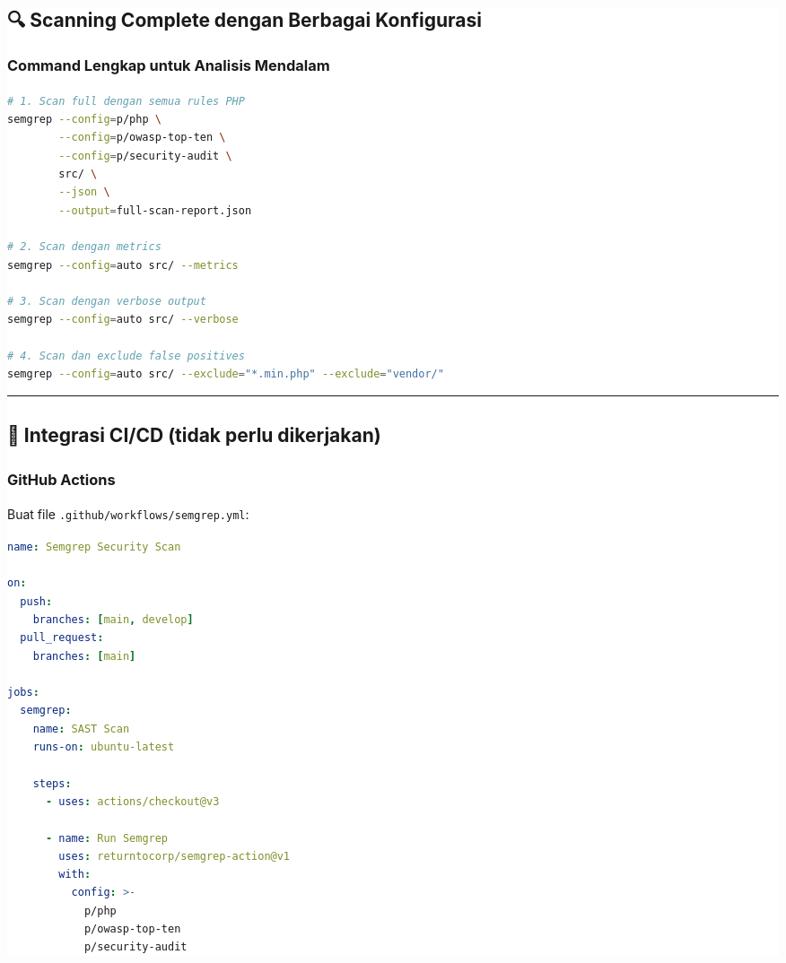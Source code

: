 
## 🔍 Scanning Complete dengan Berbagai Konfigurasi

### Command Lengkap untuk Analisis Mendalam

```bash
# 1. Scan full dengan semua rules PHP
semgrep --config=p/php \
        --config=p/owasp-top-ten \
        --config=p/security-audit \
        src/ \
        --json \
        --output=full-scan-report.json

# 2. Scan dengan metrics
semgrep --config=auto src/ --metrics

# 3. Scan dengan verbose output
semgrep --config=auto src/ --verbose

# 4. Scan dan exclude false positives
semgrep --config=auto src/ --exclude="*.min.php" --exclude="vendor/"
```

---

## 🔄 Integrasi CI/CD (tidak perlu dikerjakan)

### GitHub Actions
Buat file `.github/workflows/semgrep.yml`:

```yaml
name: Semgrep Security Scan

on:
  push:
    branches: [main, develop]
  pull_request:
    branches: [main]

jobs:
  semgrep:
    name: SAST Scan
    runs-on: ubuntu-latest
    
    steps:
      - uses: actions/checkout@v3
      
      - name: Run Semgrep
        uses: returntocorp/semgrep-action@v1
        with:
          config: >-
            p/php
            p/owasp-top-ten
            p/security-audit
```
